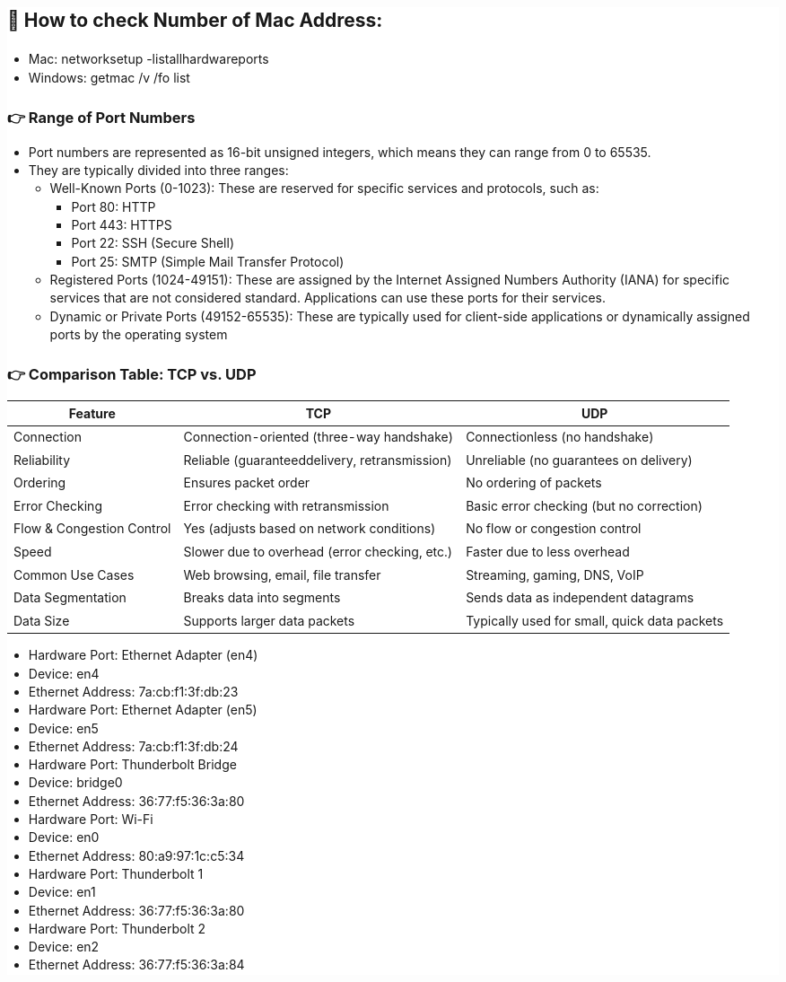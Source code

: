 
## 🌟 How to check Number of Mac Address:
  -  Mac: networksetup -listallhardwareports
  -  Windows: getmac /v /fo list
### 👉 Range of Port Numbers
  -  Port numbers are represented as 16-bit unsigned integers, which
means they can range from 0 to 65535.
  - They are typically divided into three ranges:
    - Well-Known Ports (0-1023): These are reserved for
specific services and protocols, such as:
      - Port 80: HTTP
      - Port 443: HTTPS
      - Port 22: SSH (Secure Shell)
      - Port 25: SMTP (Simple Mail Transfer Protocol)
    -  Registered Ports (1024-49151): These are assigned by
the Internet Assigned Numbers Authority (IANA) for specific
services that are not considered standard. Applications can
use these ports for their services.
    -  Dynamic or Private Ports (49152-65535): These are
typically used for client-side applications or dynamically
assigned ports by the operating system

### 👉 Comparison Table: TCP vs. UDP
| Feature               |                        TCP                            |                 UDP             |
| --------------------- | ----------------------------------------------------- | ------------------------------- |
| Connection            | Connection-oriented (three-way handshake)             | Connectionless (no handshake) |
| Reliability            | Reliable (guaranteeddelivery, retransmission)      | Unreliable (no guarantees on delivery) |
| Ordering               | Ensures packet order                              |  No ordering of packets |
| Error Checking     | Error checking with retransmission                   | Basic error checking (but no correction) |
| Flow & Congestion Control | Yes (adjusts based on network conditions) | No flow or congestion control |
| Speed | Slower due to overhead (error checking, etc.) | Faster due to less  overhead |
| Common Use Cases | Web browsing, email, file transfer | Streaming, gaming, DNS, VoIP |
| Data Segmentation | Breaks data into segments | Sends data as independent datagrams |
| Data Size  | Supports larger data packets | Typically used for small, quick data packets |


- Hardware Port: Ethernet Adapter (en4)
- Device: en4
- Ethernet Address: 7a:cb:f1:3f:db:23
- Hardware Port: Ethernet Adapter (en5)
- Device: en5
- Ethernet Address: 7a:cb:f1:3f:db:24
- Hardware Port: Thunderbolt Bridge
- Device: bridge0
- Ethernet Address: 36:77:f5:36:3a:80
- Hardware Port: Wi-Fi
- Device: en0
- Ethernet Address: 80:a9:97:1c:c5:34
- Hardware Port: Thunderbolt 1
- Device: en1
- Ethernet Address: 36:77:f5:36:3a:80
- Hardware Port: Thunderbolt 2
- Device: en2
- Ethernet Address: 36:77:f5:36:3a:84
